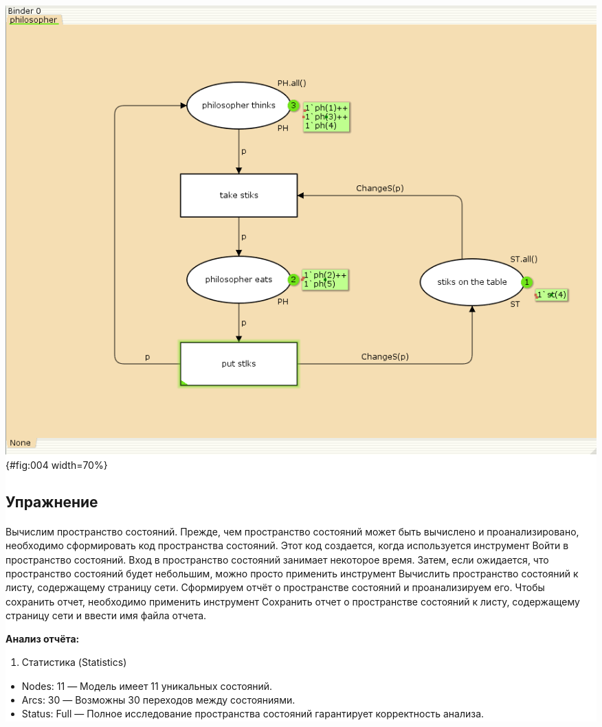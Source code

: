 ![Запуск модели задачи об обедающих мудрецах](image/4.png){#fig:004 width=70%}

## Упражнение

Вычислим пространство состояний. Прежде, чем пространство состояний может быть вычислено и проанализировано, необходимо сформировать код пространства состояний. Этот код создается, когда используется инструмент Войти в пространство состояний. Вход в пространство состояний занимает некоторое время. Затем, если ожидается, что пространство состояний будет небольшим, можно просто применить инструмент Вычислить пространство состояний к листу, содержащему страницу сети. Сформируем отчёт о пространстве состояний и проанализируем его.  Чтобы сохранить отчет, необходимо применить инструмент Сохранить отчет о пространстве состояний к листу, содержащему страницу сети и ввести имя файла отчета.

**Анализ отчёта:**

1. Статистика (Statistics)

- Nodes: 11 — Модель имеет 11 уникальных состояний.  
- Arcs: 30 — Возможны 30 переходов между состояниями. 
- Status: Full — Полное исследование пространства состояний гарантирует корректность анализа.  
